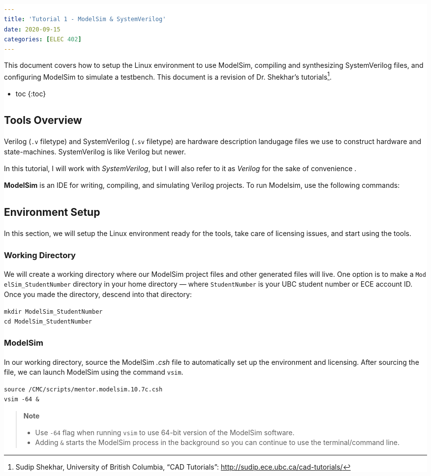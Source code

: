 ```yaml
---
title: 'Tutorial 1 - ModelSim & SystemVerilog'
date: 2020-09-15
categories: [ELEC 402]
---
```


This document covers how to setup the Linux environment to use ModelSim, compiling and synthesizing SystemVerilog files, and configuring ModelSim to simulate a testbench. This document is a revision of Dr. Shekhar’s tutorials[^1].

- toc
{:toc}

## Tools Overview

Verilog (`.v` filetype) and SystemVerilog (`.sv` filetype) are hardware description landugage files we use to construct hardware and state-machines. SystemVerilog is like Verilog but newer. 

In this tutorial, I will work with *SystemVerilog*, but I will also refer to it as *Verilog* for the sake of convenience .

**ModelSim** is an IDE for writing, compiling, and simulating Verilog projects. To run Modelsim, use the following commands:

## Environment Setup

In this section, we will setup the Linux environment ready for the tools, take care of licensing issues, and start using the tools.

### Working Directory

We will create a working directory where our ModelSim project files and other generated files will live. One option is to make a `ModelSim_StudentNumber` directory in your home directory — where `StudentNumber` is your UBC student number or ECE account ID. Once you made the directory, descend into that directory:

```shell
mkdir ModelSim_StudentNumber
cd ModelSim_StudentNumber
```



### ModelSim

In our working directory, source the ModelSim *.csh* file to automatically set up the environment and licensing. After sourcing the file, we can launch ModelSim using the command `vsim`.

```shell
source /CMC/scripts/mentor.modelsim.10.7c.csh
vsim -64 &
```

> **Note**
>
> - Use `-64` flag when running `vsim` to use 64-bit version of the ModelSim software.
> - Adding `&` starts the ModelSim process in the background so you can continue to use the terminal/command line.


[^1]: Sudip Shekhar, University of British Columbia, “CAD Tutorials”: <http://sudip.ece.ubc.ca/cad-tutorials/>